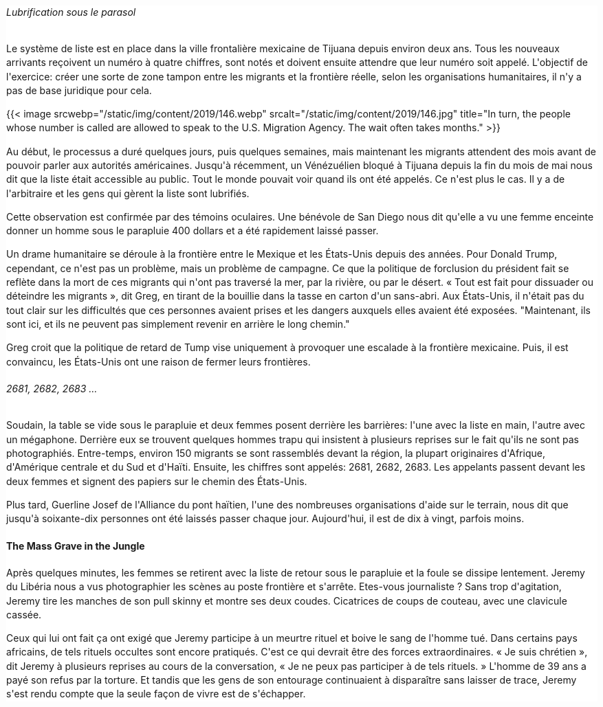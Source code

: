 ###### Lubrification sous le parasol

Le système de liste est en place dans la ville frontalière mexicaine de Tijuana depuis environ deux ans. Tous les nouveaux arrivants reçoivent un numéro à quatre chiffres, sont notés et doivent ensuite attendre que leur numéro soit appelé. L'objectif de l'exercice: créer une sorte de zone tampon entre les migrants et la frontière réelle, selon les organisations humanitaires, il n'y a pas de base juridique pour cela.

{{< image srcwebp="/static/img/content/2019/146.webp" srcalt="/static/img/content/2019/146.jpg" title="In turn, the people whose number is called are allowed to speak to the U.S. Migration Agency. The wait often takes months." >}}

Au début, le processus a duré quelques jours, puis quelques semaines, mais maintenant les migrants attendent des mois avant de pouvoir parler aux autorités américaines. Jusqu'à récemment, un Vénézuélien bloqué à Tijuana depuis la fin du mois de mai nous dit que la liste était accessible au public. Tout le monde pouvait voir quand ils ont été appelés. Ce n'est plus le cas. Il y a de l'arbitraire et les gens qui gèrent la liste sont lubrifiés.

Cette observation est confirmée par des témoins oculaires. Une bénévole de San Diego nous dit qu'elle a vu une femme enceinte donner un homme sous le parapluie 400 dollars et a été rapidement laissé passer.

Un drame humanitaire se déroule à la frontière entre le Mexique et les États-Unis depuis des années. Pour Donald Trump, cependant, ce n'est pas un problème, mais un problème de campagne. Ce que la politique de forclusion du président fait se reflète dans la mort de ces migrants qui n'ont pas traversé la mer, par la rivière, ou par le désert. « Tout est fait pour dissuader ou déteindre les migrants », dit Greg, en tirant de la bouillie dans la tasse en carton d'un sans-abri. Aux États-Unis, il n'était pas du tout clair sur les difficultés que ces personnes avaient prises et les dangers auxquels elles avaient été exposées. "Maintenant, ils sont ici, et ils ne peuvent pas simplement revenir en arrière le long chemin."

Greg croit que la politique de retard de Tump vise uniquement à provoquer une escalade à la frontière mexicaine. Puis, il est convaincu, les États-Unis ont une raison de fermer leurs frontières. 

###### 2681, 2682, 2683 …

Soudain, la table se vide sous le parapluie et deux femmes posent derrière les barrières: l'une avec la liste en main, l'autre avec un mégaphone. Derrière eux se trouvent quelques hommes trapu qui insistent à plusieurs reprises sur le fait qu'ils ne sont pas photographiés. Entre-temps, environ 150 migrants se sont rassemblés devant la région, la plupart originaires d'Afrique, d'Amérique centrale et du Sud et d'Haïti. Ensuite, les chiffres sont appelés: 2681, 2682, 2683. Les appelants passent devant les deux femmes et signent des papiers sur le chemin des États-Unis.

Plus tard, Guerline Josef de l'Alliance du pont haïtien, l'une des nombreuses organisations d'aide sur le terrain, nous dit que jusqu'à soixante-dix personnes ont été laissés passer chaque jour. Aujourd'hui, il est de dix à vingt, parfois moins. 

#### The Mass Grave in the Jungle

Après quelques minutes, les femmes se retirent avec la liste de retour sous le parapluie et la foule se dissipe lentement. Jeremy du Libéria nous a vus photographier les scènes au poste frontière et s'arrête. Etes-vous journaliste ? Sans trop d'agitation, Jeremy tire les manches de son pull skinny et montre ses deux coudes. Cicatrices de coups de couteau, avec une clavicule cassée.

Ceux qui lui ont fait ça ont exigé que Jeremy participe à un meurtre rituel et boive le sang de l'homme tué. Dans certains pays africains, de tels rituels occultes sont encore pratiqués. C'est ce qui devrait être des forces extraordinaires. « Je suis chrétien », dit Jeremy à plusieurs reprises au cours de la conversation, « Je ne peux pas participer à de tels rituels. » L'homme de 39 ans a payé son refus par la torture. Et tandis que les gens de son entourage continuaient à disparaître sans laisser de trace, Jeremy s'est rendu compte que la seule façon de vivre est de s'échapper.
